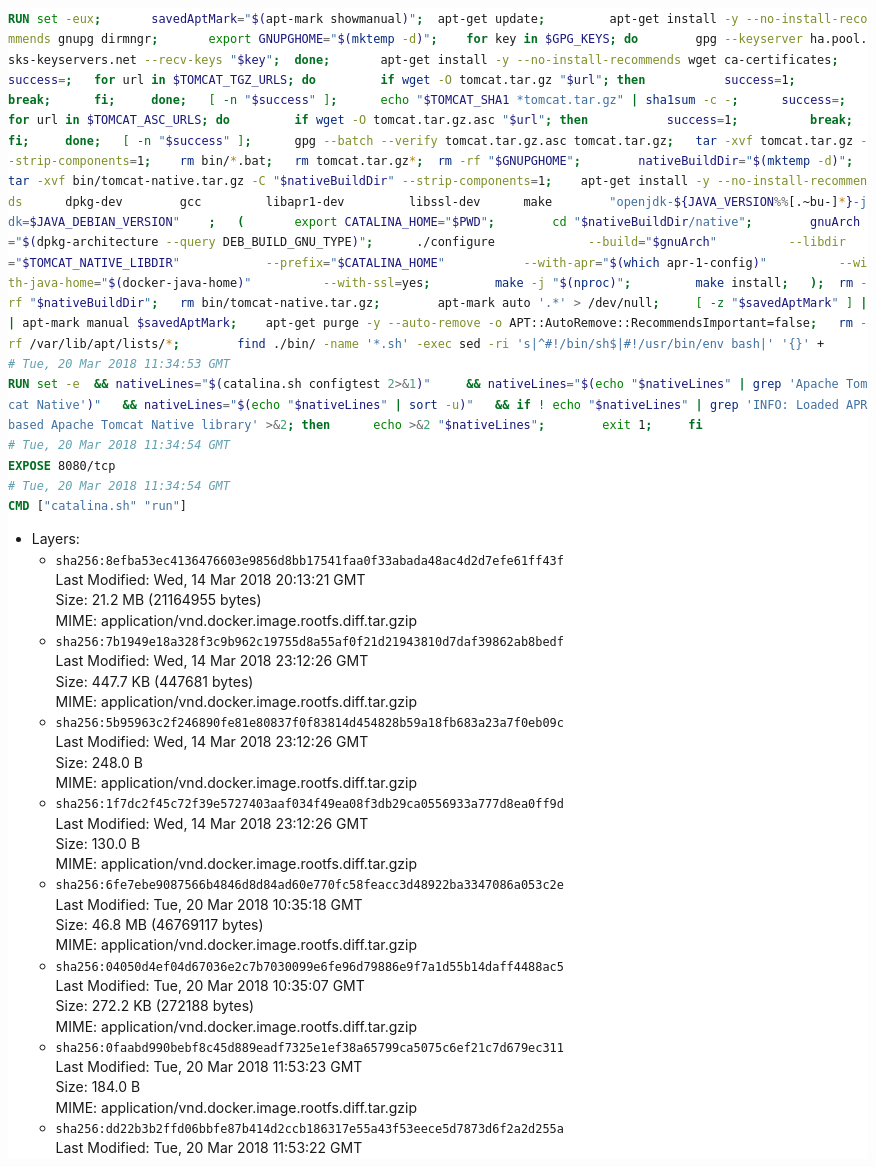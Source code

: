 ```dockerfile
RUN set -eux; 		savedAptMark="$(apt-mark showmanual)"; 	apt-get update; 		apt-get install -y --no-install-recommends gnupg dirmngr; 		export GNUPGHOME="$(mktemp -d)"; 	for key in $GPG_KEYS; do 		gpg --keyserver ha.pool.sks-keyservers.net --recv-keys "$key"; 	done; 		apt-get install -y --no-install-recommends wget ca-certificates; 		success=; 	for url in $TOMCAT_TGZ_URLS; do 		if wget -O tomcat.tar.gz "$url"; then 			success=1; 			break; 		fi; 	done; 	[ -n "$success" ]; 		echo "$TOMCAT_SHA1 *tomcat.tar.gz" | sha1sum -c -; 		success=; 	for url in $TOMCAT_ASC_URLS; do 		if wget -O tomcat.tar.gz.asc "$url"; then 			success=1; 			break; 		fi; 	done; 	[ -n "$success" ]; 		gpg --batch --verify tomcat.tar.gz.asc tomcat.tar.gz; 	tar -xvf tomcat.tar.gz --strip-components=1; 	rm bin/*.bat; 	rm tomcat.tar.gz*; 	rm -rf "$GNUPGHOME"; 		nativeBuildDir="$(mktemp -d)"; 	tar -xvf bin/tomcat-native.tar.gz -C "$nativeBuildDir" --strip-components=1; 	apt-get install -y --no-install-recommends 		dpkg-dev 		gcc 		libapr1-dev 		libssl-dev 		make 		"openjdk-${JAVA_VERSION%%[.~bu-]*}-jdk=$JAVA_DEBIAN_VERSION" 	; 	( 		export CATALINA_HOME="$PWD"; 		cd "$nativeBuildDir/native"; 		gnuArch="$(dpkg-architecture --query DEB_BUILD_GNU_TYPE)"; 		./configure 			--build="$gnuArch" 			--libdir="$TOMCAT_NATIVE_LIBDIR" 			--prefix="$CATALINA_HOME" 			--with-apr="$(which apr-1-config)" 			--with-java-home="$(docker-java-home)" 			--with-ssl=yes; 		make -j "$(nproc)"; 		make install; 	); 	rm -rf "$nativeBuildDir"; 	rm bin/tomcat-native.tar.gz; 		apt-mark auto '.*' > /dev/null; 	[ -z "$savedAptMark" ] || apt-mark manual $savedAptMark; 	apt-get purge -y --auto-remove -o APT::AutoRemove::RecommendsImportant=false; 	rm -rf /var/lib/apt/lists/*; 		find ./bin/ -name '*.sh' -exec sed -ri 's|^#!/bin/sh$|#!/usr/bin/env bash|' '{}' +
# Tue, 20 Mar 2018 11:34:53 GMT
RUN set -e 	&& nativeLines="$(catalina.sh configtest 2>&1)" 	&& nativeLines="$(echo "$nativeLines" | grep 'Apache Tomcat Native')" 	&& nativeLines="$(echo "$nativeLines" | sort -u)" 	&& if ! echo "$nativeLines" | grep 'INFO: Loaded APR based Apache Tomcat Native library' >&2; then 		echo >&2 "$nativeLines"; 		exit 1; 	fi
# Tue, 20 Mar 2018 11:34:54 GMT
EXPOSE 8080/tcp
# Tue, 20 Mar 2018 11:34:54 GMT
CMD ["catalina.sh" "run"]
```

-	Layers:
	-	`sha256:8efba53ec4136476603e9856d8bb17541faa0f33abada48ac4d2d7efe61ff43f`  
		Last Modified: Wed, 14 Mar 2018 20:13:21 GMT  
		Size: 21.2 MB (21164955 bytes)  
		MIME: application/vnd.docker.image.rootfs.diff.tar.gzip
	-	`sha256:7b1949e18a328f3c9b962c19755d8a55af0f21d21943810d7daf39862ab8bedf`  
		Last Modified: Wed, 14 Mar 2018 23:12:26 GMT  
		Size: 447.7 KB (447681 bytes)  
		MIME: application/vnd.docker.image.rootfs.diff.tar.gzip
	-	`sha256:5b95963c2f246890fe81e80837f0f83814d454828b59a18fb683a23a7f0eb09c`  
		Last Modified: Wed, 14 Mar 2018 23:12:26 GMT  
		Size: 248.0 B  
		MIME: application/vnd.docker.image.rootfs.diff.tar.gzip
	-	`sha256:1f7dc2f45c72f39e5727403aaf034f49ea08f3db29ca0556933a777d8ea0ff9d`  
		Last Modified: Wed, 14 Mar 2018 23:12:26 GMT  
		Size: 130.0 B  
		MIME: application/vnd.docker.image.rootfs.diff.tar.gzip
	-	`sha256:6fe7ebe9087566b4846d8d84ad60e770fc58feacc3d48922ba3347086a053c2e`  
		Last Modified: Tue, 20 Mar 2018 10:35:18 GMT  
		Size: 46.8 MB (46769117 bytes)  
		MIME: application/vnd.docker.image.rootfs.diff.tar.gzip
	-	`sha256:04050d4ef04d67036e2c7b7030099e6fe96d79886e9f7a1d55b14daff4488ac5`  
		Last Modified: Tue, 20 Mar 2018 10:35:07 GMT  
		Size: 272.2 KB (272188 bytes)  
		MIME: application/vnd.docker.image.rootfs.diff.tar.gzip
	-	`sha256:0faabd990bebf8c45d889eadf7325e1ef38a65799ca5075c6ef21c7d679ec311`  
		Last Modified: Tue, 20 Mar 2018 11:53:23 GMT  
		Size: 184.0 B  
		MIME: application/vnd.docker.image.rootfs.diff.tar.gzip
	-	`sha256:dd22b3b2ffd06bbfe87b414d2ccb186317e55a43f53eece5d7873d6f2a2d255a`  
		Last Modified: Tue, 20 Mar 2018 11:53:22 GMT  